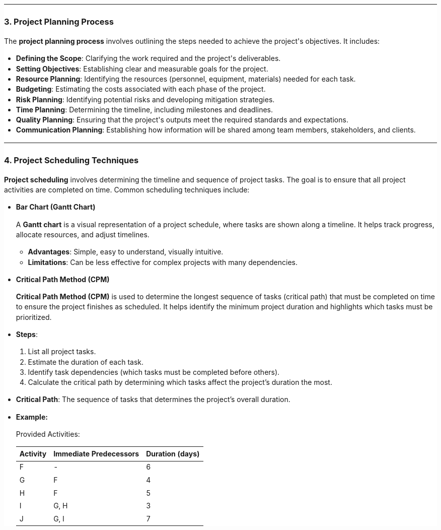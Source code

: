 ***

### **3. Project Planning Process**

The **project planning process** involves outlining the steps needed to achieve the project's objectives. It includes:

* **Defining the Scope**: Clarifying the work required and the project's deliverables.
* **Setting Objectives**: Establishing clear and measurable goals for the project.
* **Resource Planning**: Identifying the resources (personnel, equipment, materials) needed for each task.
* **Budgeting**: Estimating the costs associated with each phase of the project.
* **Risk Planning**: Identifying potential risks and developing mitigation strategies.
* **Time Planning**: Determining the timeline, including milestones and deadlines.
* **Quality Planning**: Ensuring that the project's outputs meet the required standards and expectations.
* **Communication Planning**: Establishing how information will be shared among team members, stakeholders, and clients.

***

### **4. Project Scheduling Techniques**

**Project scheduling** involves determining the timeline and sequence of project tasks. The goal is to ensure that all project activities are completed on time. Common scheduling techniques include:

*   **Bar Chart (Gantt Chart)**

    A **Gantt chart** is a visual representation of a project schedule, where tasks are shown along a timeline. It helps track progress, allocate resources, and adjust timelines.

    * **Advantages**: Simple, easy to understand, visually intuitive.
    * **Limitations**: Can be less effective for complex projects with many dependencies.


*   **Critical Path Method (CPM)**

    **Critical Path Method (CPM)** is used to determine the longest sequence of tasks (critical path) that must be completed on time to ensure the project finishes as scheduled. It helps identify the minimum project duration and highlights which tasks must be prioritized.
* **Steps**:
  1. List all project tasks.
  2. Estimate the duration of each task.
  3. Identify task dependencies (which tasks must be completed before others).
  4. Calculate the critical path by determining which tasks affect the project’s duration the most.
* **Critical Path**: The sequence of tasks that determines the project’s overall duration.
*   **Example:**

    Provided Activities:

    | **Activity** | **Immediate Predecessors** | **Duration (days)** |
    | ------------ | -------------------------- | ------------------- |
    | F            | -                          | 6                   |
    | G            | F                          | 4                   |
    | H            | F                          | 5                   |
    | I            | G, H                       | 3                   |
    | J            | G, I                       | 7                   |
